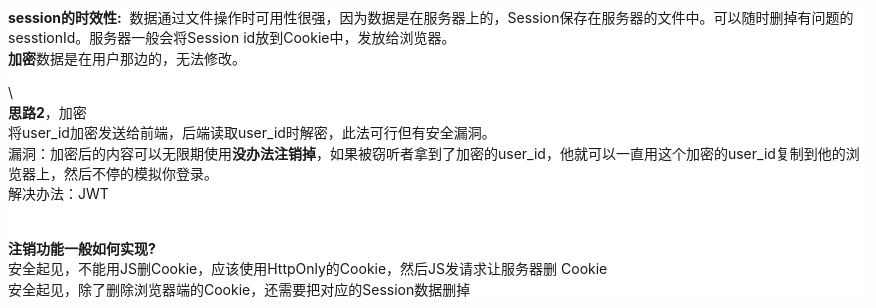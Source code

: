 **session的时效性:**  数据通过文件操作时可用性很强，因为数据是在服务器上的，Session保存在服务器的文件中。可以随时删掉有问题的sesstionId。服务器一般会将Session id放到Cookie中，发放给浏览器。\
**加密**数据是在用户那边的，无法修改。
  
\    
**思路2**，加密\
将user_id加密发送给前端，后端读取user_id时解密，此法可行但有安全漏洞。\
漏洞：加密后的内容可以无限期使用**没办法注销掉**，如果被窃听者拿到了加密的user_id，他就可以一直用这个加密的user_id复制到他的浏览器上，然后不停的模拟你登录。\
解决办法：JWT

\
**注销功能一般如何实现?**\
安全起见，不能用JS删Cookie，应该使用HttpOnly的Cookie，然后JS发请求让服务器删 Cookie\
安全起见，除了删除浏览器端的Cookie，还需要把对应的Session数据删掉
